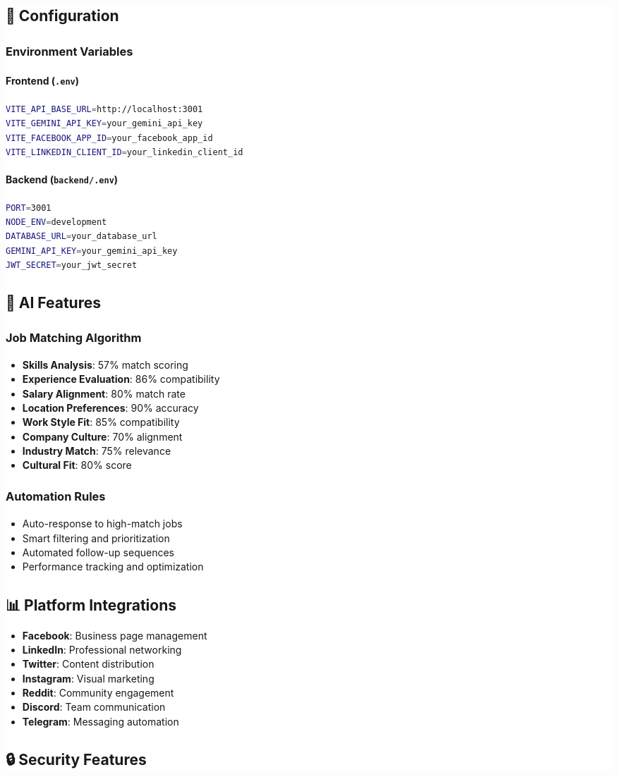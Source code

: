 ## 🔧 Configuration

### Environment Variables

#### Frontend (`.env`)
```bash
VITE_API_BASE_URL=http://localhost:3001
VITE_GEMINI_API_KEY=your_gemini_api_key
VITE_FACEBOOK_APP_ID=your_facebook_app_id
VITE_LINKEDIN_CLIENT_ID=your_linkedin_client_id
```

#### Backend (`backend/.env`)
```bash
PORT=3001
NODE_ENV=development
DATABASE_URL=your_database_url
GEMINI_API_KEY=your_gemini_api_key
JWT_SECRET=your_jwt_secret
```

## 🤖 AI Features

### Job Matching Algorithm
- **Skills Analysis**: 57% match scoring
- **Experience Evaluation**: 86% compatibility
- **Salary Alignment**: 80% match rate
- **Location Preferences**: 90% accuracy
- **Work Style Fit**: 85% compatibility
- **Company Culture**: 70% alignment
- **Industry Match**: 75% relevance
- **Cultural Fit**: 80% score

### Automation Rules
- Auto-response to high-match jobs
- Smart filtering and prioritization
- Automated follow-up sequences
- Performance tracking and optimization

## 📊 Platform Integrations

- **Facebook**: Business page management
- **LinkedIn**: Professional networking
- **Twitter**: Content distribution
- **Instagram**: Visual marketing
- **Reddit**: Community engagement
- **Discord**: Team communication
- **Telegram**: Messaging automation

## 🔒 Security Features
